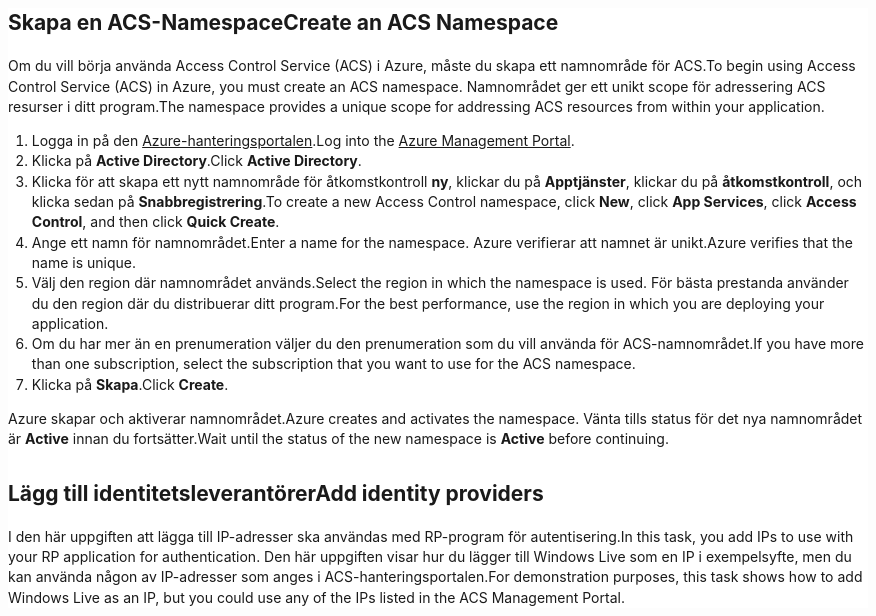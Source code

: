 ## <a name="create-an-acs-namespace"></a><span data-ttu-id="d8174-171">Skapa en ACS-Namespace</span><span class="sxs-lookup"><span data-stu-id="d8174-171">Create an ACS Namespace</span></span>
<span data-ttu-id="d8174-172">Om du vill börja använda Access Control Service (ACS) i Azure, måste du skapa ett namnområde för ACS.</span><span class="sxs-lookup"><span data-stu-id="d8174-172">To begin using Access Control Service (ACS) in Azure, you must create an ACS namespace.</span></span> <span data-ttu-id="d8174-173">Namnområdet ger ett unikt scope för adressering ACS resurser i ditt program.</span><span class="sxs-lookup"><span data-stu-id="d8174-173">The namespace provides a unique scope for addressing ACS resources from within your application.</span></span>

1. <span data-ttu-id="d8174-174">Logga in på den [Azure-hanteringsportalen][Azure Management Portal].</span><span class="sxs-lookup"><span data-stu-id="d8174-174">Log into the [Azure Management Portal][Azure Management Portal].</span></span>
2. <span data-ttu-id="d8174-175">Klicka på **Active Directory**.</span><span class="sxs-lookup"><span data-stu-id="d8174-175">Click **Active Directory**.</span></span> 
3. <span data-ttu-id="d8174-176">Klicka för att skapa ett nytt namnområde för åtkomstkontroll **ny**, klickar du på **Apptjänster**, klickar du på **åtkomstkontroll**, och klicka sedan på **Snabbregistrering**.</span><span class="sxs-lookup"><span data-stu-id="d8174-176">To create a new Access Control namespace, click **New**, click **App Services**, click **Access Control**, and then click **Quick Create**.</span></span> 
4. <span data-ttu-id="d8174-177">Ange ett namn för namnområdet.</span><span class="sxs-lookup"><span data-stu-id="d8174-177">Enter a name for the namespace.</span></span> <span data-ttu-id="d8174-178">Azure verifierar att namnet är unikt.</span><span class="sxs-lookup"><span data-stu-id="d8174-178">Azure verifies that the name is unique.</span></span>
5. <span data-ttu-id="d8174-179">Välj den region där namnområdet används.</span><span class="sxs-lookup"><span data-stu-id="d8174-179">Select the region in which the namespace is used.</span></span> <span data-ttu-id="d8174-180">För bästa prestanda använder du den region där du distribuerar ditt program.</span><span class="sxs-lookup"><span data-stu-id="d8174-180">For the best performance, use the region in which you are deploying your application.</span></span>
6. <span data-ttu-id="d8174-181">Om du har mer än en prenumeration väljer du den prenumeration som du vill använda för ACS-namnområdet.</span><span class="sxs-lookup"><span data-stu-id="d8174-181">If you have more than one subscription, select the subscription that you want to use for the ACS namespace.</span></span>
7. <span data-ttu-id="d8174-182">Klicka på **Skapa**.</span><span class="sxs-lookup"><span data-stu-id="d8174-182">Click **Create**.</span></span>

<span data-ttu-id="d8174-183">Azure skapar och aktiverar namnområdet.</span><span class="sxs-lookup"><span data-stu-id="d8174-183">Azure creates and activates the namespace.</span></span> <span data-ttu-id="d8174-184">Vänta tills status för det nya namnområdet är **Active** innan du fortsätter.</span><span class="sxs-lookup"><span data-stu-id="d8174-184">Wait until the status of the new namespace is **Active** before continuing.</span></span> 

## <a name="add-identity-providers"></a><span data-ttu-id="d8174-185">Lägg till identitetsleverantörer</span><span class="sxs-lookup"><span data-stu-id="d8174-185">Add identity providers</span></span>
<span data-ttu-id="d8174-186">I den här uppgiften att lägga till IP-adresser ska användas med RP-program för autentisering.</span><span class="sxs-lookup"><span data-stu-id="d8174-186">In this task, you add IPs to use with your RP application for authentication.</span></span> <span data-ttu-id="d8174-187">Den här uppgiften visar hur du lägger till Windows Live som en IP i exempelsyfte, men du kan använda någon av IP-adresser som anges i ACS-hanteringsportalen.</span><span class="sxs-lookup"><span data-stu-id="d8174-187">For demonstration purposes, this task shows how to add Windows Live as an IP, but you could use any of the IPs listed in the ACS Management Portal.</span></span>


[What is ACS?]: #what-is
[Concepts]: #concepts
[Prerequisites]: #pre
[Create a Java web application]: #create-java-app
[Create an ACS Namespace]: #create-namespace
[Add Identity Providers]: #add-IP
[Add a Relying Party Application]: #add-RP
[Create Rules]: #create-rules
[Upload a certificate to your ACS namespace]: #upload-certificate
[Review the Application Integration Page]: #review-app-int
[Configure Trust between ACS and Your ASP.NET Web Application]: #config-trust
[Add the ACS Filter library to your application]: #add_acs_filter_library
[Deploy to the compute emulator]: #deploy_compute_emulator
[Deploy to Azure]: #deploy_azure
[Next steps]: #next_steps
[project website]: http://wastarterkit4java.codeplex.com/releases/view/61026
[How to view SAML returned by the Azure Access Control Service]: active-directory-java-view-saml-returned-by-access-control.md
[Access Control Service 2.0]: http://go.microsoft.com/fwlink/?LinkID=212360
[Windows Identity Foundation]: http://www.microsoft.com/download/en/details.aspx?id=17331
[Windows Identity Foundation SDK]: http://www.microsoft.com/download/en/details.aspx?id=4451
[Azure Management Portal]: https://manage.windowsazure.com
[acs_flow]: ./media/active-directory-java-authenticate-users-access-control-eclipse/ACSFlow.png
[add_acs_filter_lib]: ./media/active-directory-java-authenticate-users-access-control-eclipse/AddACSFilterLibrary.png
[add_acs_filter_lib_emulator]: ./media/active-directory-java-authenticate-users-access-control-eclipse/AddACSFilterLibraryEmulator.png
[add_acs_filter_lib_production]: ./media/active-directory-java-authenticate-users-access-control-eclipse/AddACSFilterLibraryProduction.png
[relying_party_realm_emulator]: ./media/active-directory-java-authenticate-users-access-control-eclipse/RelyingPartyRealmEmulator.png
[relying_party_return_url_emulator]: ./media/active-directory-java-authenticate-users-access-control-eclipse/RelyingPartyReturnURLEmulator.png
[relying_party_realm_production]: ./media/active-directory-java-authenticate-users-access-control-eclipse/RelyingPartyRealmProduction.png
[relying_party_return_url_production]: ./media/active-directory-java-authenticate-users-access-control-eclipse/RelyingPartyReturnURLProduction.png
[add_cert_component]: ./media/active-directory-java-authenticate-users-access-control-eclipse/AddCertificateComponent.png
[add_jsp_file_acs]: ./media/active-directory-java-authenticate-users-access-control-eclipse/AddJSPFileACS.png
[create_acs_hello_world]: ./media/active-directory-java-authenticate-users-access-control-eclipse/CreateACSHelloWorld.png
[add_token_signing_cert]: ./media/active-directory-java-authenticate-users-access-control-eclipse/AddTokenSigningCertificate.png